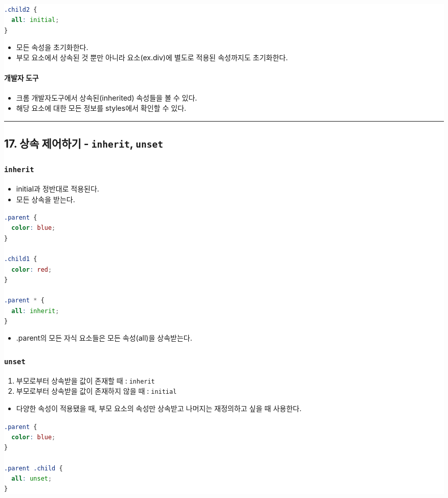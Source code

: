 ```css
.child2 {
  all: initial;
}
```

- 모든 속성을 초기화한다.
- 부모 요소에서 상속된 것 뿐만 아니라 요소(ex.div)에 별도로 적용된 속성까지도 초기화한다.

#### 개발자 도구

- 크롬 개발자도구에서 상속된(inherited) 속성들을 볼 수 있다.
- 해당 요소에 대한 모든 정보를 styles에서 확인할 수 있다.

---

## 17. 상속 제어하기 - `inherit`, `unset`

### `inherit`

- initial과 정반대로 적용된다.
- 모든 상속을 받는다.

```css
.parent {
  color: blue;
}

.child1 {
  color: red;
}

.parent * {
  all: inherit;
}
```

- .parent의 모든 자식 요소들은 모든 속성(all)을 상속받는다.

### `unset`

1. 부모로부터 상속받을 값이 존재할 때 : `inherit`
2. 부모로부터 상속받을 값이 존재하지 않을 때 : `initial`

- 다양한 속성이 적용됐을 때, 부모 요소의 속성만 상속받고 나머지는 재정의하고 싶을 때 사용한다.

```css
.parent {
  color: blue;
}

.parent .child {
  all: unset;
}
```
